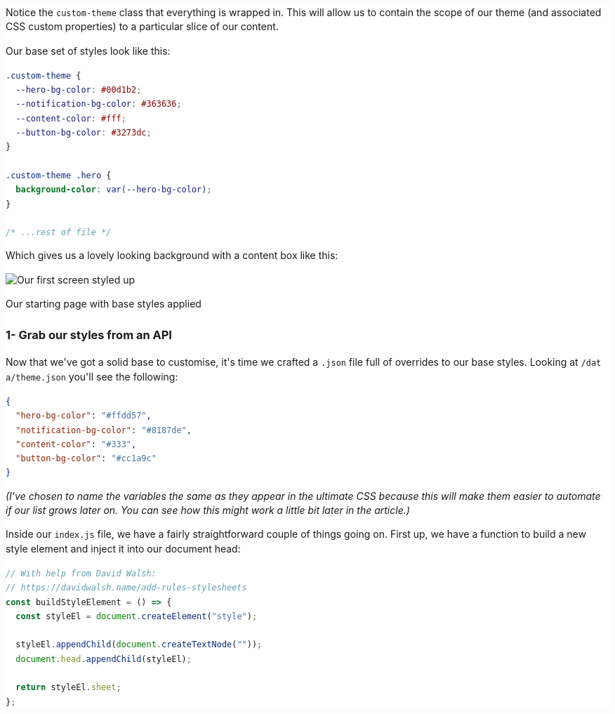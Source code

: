 Notice the `custom-theme` class that everything is wrapped in. This will allow us to contain the scope of our theme (and associated CSS custom properties) to a particular slice of our content.

Our base set of styles look like this:

```css
.custom-theme {
  --hero-bg-color: #00d1b2;
  --notification-bg-color: #363636;
  --content-color: #fff;
  --button-bg-color: #3273dc;
}

.custom-theme .hero {
  background-color: var(--hero-bg-color);
}

/* ...rest of file */
```

Which gives us a lovely looking background with a content box like this:

![Our first screen styled up](/img/starting-point.png)

Our starting page with base styles applied

### 1- Grab our styles from an API

Now that we've got a solid base to customise, it's time we crafted a `.json` file full of overrides to our base styles. Looking at `/data/theme.json` you'll see the following:

```json
{
  "hero-bg-color": "#ffdd57",
  "notification-bg-color": "#8187de",
  "content-color": "#333",
  "button-bg-color": "#cc1a9c"
}
```

_(I've chosen to name the variables the same as they appear in the ultimate CSS because this will make them easier to automate if our list grows later on. You can see how this might work a little bit later in the article.)_

Inside our `index.js` file, we have a fairly straightforward couple of things going on. First up, we have a function to build a new style element and inject it into our document head:

```javascript
// With help from David Walsh:
// https://davidwalsh.name/add-rules-stylesheets
const buildStyleElement = () => {
  const styleEl = document.createElement("style");

  styleEl.appendChild(document.createTextNode(""));
  document.head.appendChild(styleEl);

  return styleEl.sheet;
};
```
